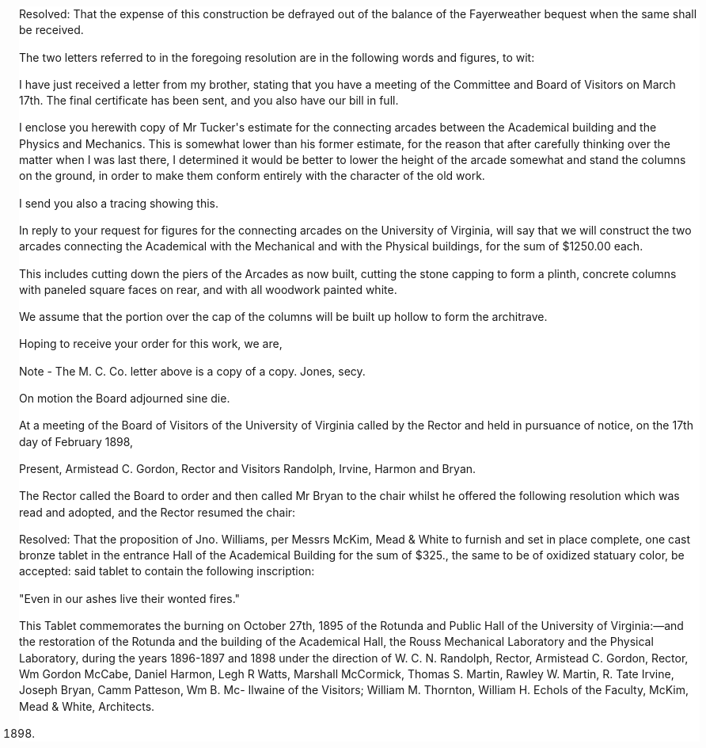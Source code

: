 Resolved: That the expense of this construction be defrayed out of the balance of the Fayerweather bequest when the same shall be received.

The two letters referred to in the foregoing resolution are in the following words and figures, to wit:

I have just received a letter from my brother, stating that you have a meeting of the Committee and Board of Visitors on March 17th. The final certificate has been sent, and you also have our bill in full.

I enclose you herewith copy of Mr Tucker's estimate for the connecting arcades between the Academical building and the Physics and Mechanics. This is somewhat lower than his former estimate, for the reason that after carefully thinking over the matter when I was last there, I determined it would be better to lower the height of the arcade somewhat and stand the columns on the ground, in order to make them conform entirely with the character of the old work.

I send you also a tracing showing this.

In reply to your request for figures for the connecting arcades on the University of Virginia, will say that we will construct the two arcades connecting the Academical with the Mechanical and with the Physical buildings, for the sum of $1250.00 each.

This includes cutting down the piers of the Arcades as now built, cutting the stone capping to form a plinth, concrete columns with paneled square faces on rear, and with all woodwork painted white.

We assume that the portion over the cap of the columns will be built up hollow to form the architrave.

Hoping to receive your order for this work, we are,

Note - The M. C. Co. letter above is a copy of a copy. Jones, secy.

On motion the Board adjourned sine die.

At a meeting of the Board of Visitors of the University of Virginia called by the Rector and held in pursuance of notice, on the 17th day of February 1898,

Present, Armistead C. Gordon, Rector and Visitors Randolph, Irvine, Harmon and Bryan.

The Rector called the Board to order and then called Mr Bryan to the chair whilst he offered the following resolution which was read and adopted, and the Rector resumed the chair:

Resolved: That the proposition of Jno. Williams, per Messrs McKim, Mead & White to furnish and set in place complete, one cast bronze tablet in the entrance Hall of the Academical Building for the sum of $325., the same to be of oxidized statuary color, be accepted: said tablet to contain the following inscription:

"Even in our ashes live their wonted fires."

This Tablet commemorates the burning on October 27th, 1895 of the Rotunda and Public Hall of the University of Virginia:—and the restoration of the Rotunda and the building of the Academical Hall, the Rouss Mechanical Laboratory and the Physical Laboratory, during the years 1896-1897 and 1898 under the direction of W. C. N. Randolph, Rector, Armistead C. Gordon, Rector, Wm Gordon McCabe, Daniel Harmon, Legh R Watts, Marshall McCormick, Thomas S. Martin, Rawley W. Martin, R. Tate Irvine, Joseph Bryan, Camm Patteson, Wm B. Mc- Ilwaine of the Visitors; William M. Thornton, William H. Echols of the Faculty, McKim, Mead & White, Architects.

1898.
